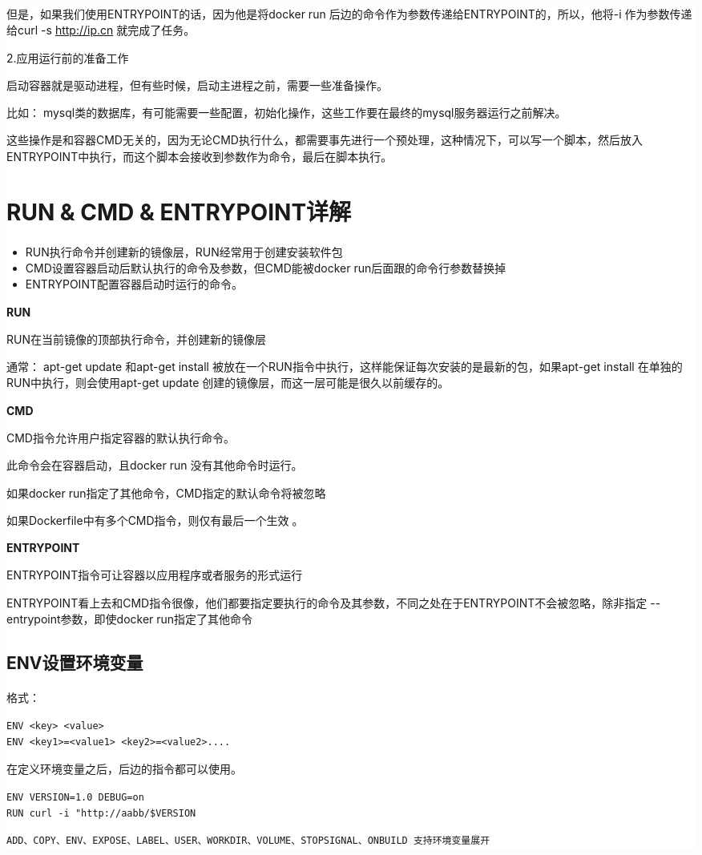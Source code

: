 但是，如果我们使用ENTRYPOINT的话，因为他是将docker run 后边的命令作为参数传递给ENTRYPOINT的，所以，他将-i 作为参数传递给curl -s http://ip.cn 就完成了任务。

2.应用运行前的准备工作

启动容器就是驱动进程，但有些时候，启动主进程之前，需要一些准备操作。

比如： mysql类的数据库，有可能需要一些配置，初始化操作，这些工作要在最终的mysql服务器运行之前解决。

这些操作是和容器CMD无关的，因为无论CMD执行什么，都需要事先进行一个预处理，这种情况下，可以写一个脚本，然后放入ENTRYPOINT中执行，而这个脚本会接收到参数作为命令，最后在脚本执行。

# RUN & CMD & ENTRYPOINT详解

- RUN执行命令并创建新的镜像层，RUN经常用于创建安装软件包
- CMD设置容器启动后默认执行的命令及参数，但CMD能被docker run后面跟的命令行参数替换掉
- ENTRYPOINT配置容器启动时运行的命令。

**RUN**

RUN在当前镜像的顶部执行命令，并创建新的镜像层

通常： apt-get update 和apt-get install 被放在一个RUN指令中执行，这样能保证每次安装的是最新的包，如果apt-get install 在单独的RUN中执行，则会使用apt-get update 创建的镜像层，而这一层可能是很久以前缓存的。

**CMD**

CMD指令允许用户指定容器的默认执行命令。

此命令会在容器启动，且docker run 没有其他命令时运行。

如果docker run指定了其他命令，CMD指定的默认命令将被忽略

如果Dockerfile中有多个CMD指令，则仅有最后一个生效 。

**ENTRYPOINT**

ENTRYPOINT指令可让容器以应用程序或者服务的形式运行

ENTRYPOINT看上去和CMD指令很像，他们都要指定要执行的命令及其参数，不同之处在于ENTRYPOINT不会被忽略，除非指定 --entrypoint参数，即使docker run指定了其他命令

## ENV设置环境变量

格式：

```shell
ENV <key> <value>
ENV <key1>=<value1> <key2>=<value2>....
```

在定义环境变量之后，后边的指令都可以使用。

```
ENV VERSION=1.0 DEBUG=on
RUN	curl -i "http://aabb/$VERSION
```

```
ADD、COPY、ENV、EXPOSE、LABEL、USER、WORKDIR、VOLUME、STOPSIGNAL、ONBUILD 支持环境变量展开
```
